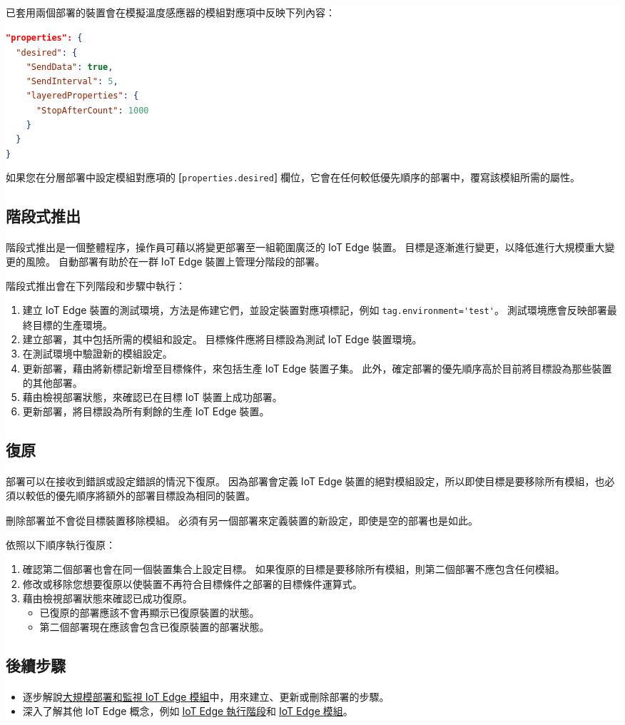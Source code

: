 已套用兩個部署的裝置會在模擬溫度感應器的模組對應項中反映下列內容： 

```json
"properties": {
  "desired": {
    "SendData": true,
    "SendInterval": 5,
    "layeredProperties": {
      "StopAfterCount": 1000
    }
  }
}
```

如果您在分層部署中設定模組對應項的 [`properties.desired`] 欄位，它會在任何較低優先順序的部署中，覆寫該模組所需的屬性。 

## <a name="phased-rollout"></a>階段式推出 

階段式推出是一個整體程序，操作員可藉以將變更部署至一組範圍廣泛的 IoT Edge 裝置。 目標是逐漸進行變更，以降低進行大規模重大變更的風險。 自動部署有助於在一群 IoT Edge 裝置上管理分階段的部署。 

階段式推出會在下列階段和步驟中執行： 

1. 建立 IoT Edge 裝置的測試環境，方法是佈建它們，並設定裝置對應項標記，例如 `tag.environment='test'`。 測試環境應會反映部署最終目標的生產環境。 
2. 建立部署，其中包括所需的模組和設定。 目標條件應將目標設為測試 IoT Edge 裝置環境。   
3. 在測試環境中驗證新的模組設定。
4. 更新部署，藉由將新標記新增至目標條件，來包括生產 IoT Edge 裝置子集。 此外，確定部署的優先順序高於目前將目標設為那些裝置的其他部署。 
5. 藉由檢視部署狀態，來確認已在目標 IoT 裝置上成功部署。
6. 更新部署，將目標設為所有剩餘的生產 IoT Edge 裝置。

## <a name="rollback"></a>復原

部署可以在接收到錯誤或設定錯誤的情況下復原。 因為部署會定義 IoT Edge 裝置的絕對模組設定，所以即使目標是要移除所有模組，也必須以較低的優先順序將額外的部署目標設為相同的裝置。  

刪除部署並不會從目標裝置移除模組。 必須有另一個部署來定義裝置的新設定，即使是空的部署也是如此。 

依照以下順序執行復原： 

1. 確認第二個部署也會在同一個裝置集合上設定目標。 如果復原的目標是要移除所有模組，則第二個部署不應包含任何模組。 
2. 修改或移除您想要復原以使裝置不再符合目標條件之部署的目標條件運算式。
3. 藉由檢視部署狀態來確認已成功復原。
   * 已復原的部署應該不會再顯示已復原裝置的狀態。
   * 第二個部署現在應該會包含已復原裝置的部署狀態。


## <a name="next-steps"></a>後續步驟

* 逐步解說[大規模部署和監視 IoT Edge 模組](how-to-deploy-monitor.md)中，用來建立、更新或刪除部署的步驟。
* 深入了解其他 IoT Edge 概念，例如 [IoT Edge 執行階段](iot-edge-runtime.md)和 [IoT Edge 模組](iot-edge-modules.md)。

